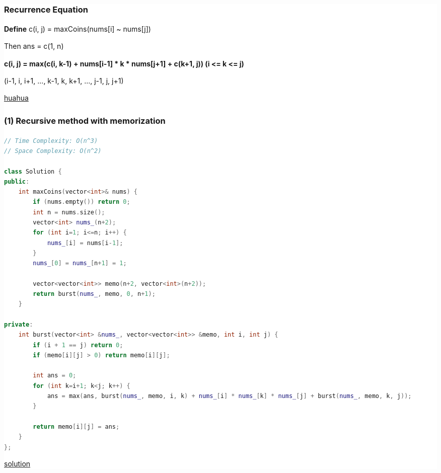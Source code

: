 ### Recurrence Equation

**Define** c(i, j) = maxCoins(nums[i] ~ nums[j])

Then ans = c(1, n)

**c(i, j) = max(c(i, k-1) + nums[i-1] * k * nums[j+1] + c(k+1, j)) (i <= k <= j)**

(i-1, i, i+1, ..., k-1, k, k+1, ..., j-1, j, j+1)



[huahua](https://www.youtube.com/watch?v=z3hu2Be92UA)

### (1) Recursive method with memorization

```c++
// Time Complexity: O(n^3)
// Space Complexity: O(n^2)

class Solution {
public:
    int maxCoins(vector<int>& nums) {
        if (nums.empty()) return 0;
        int n = nums.size();
        vector<int> nums_(n+2);
        for (int i=1; i<=n; i++) {
            nums_[i] = nums[i-1];
        }
        nums_[0] = nums_[n+1] = 1;
        
        vector<vector<int>> memo(n+2, vector<int>(n+2));
        return burst(nums_, memo, 0, n+1);
    }
    
private:
    int burst(vector<int> &nums_, vector<vector<int>> &memo, int i, int j) {
        if (i + 1 == j) return 0;
        if (memo[i][j] > 0) return memo[i][j];
        
        int ans = 0;
        for (int k=i+1; k<j; k++) {
            ans = max(ans, burst(nums_, memo, i, k) + nums_[i] * nums_[k] * nums_[j] + burst(nums_, memo, k, j));
        }
        
        return memo[i][j] = ans;
    }
};
```

[solution](https://leetcode.com/problems/burst-balloons/discuss/76228/Share-some-analysis-and-explanations)

